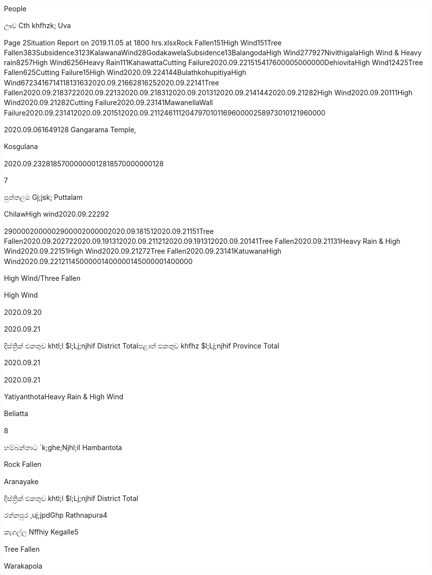 People

ඌව Cth khfhzk; Uva

Page 2Situation Report on 2019.11.05 at 1800 hrs.xlsxRock Fallen151High Wind151Tree Fallen383Subsidence3123KalawanaWind28GodakawelaSubsidence13BalangodaHigh Wind277927NivithigalaHigh Wind & Heavy rain8257High Wind6256Heavy Rain111KahawattaCutting Failure2020.09.221515417600005000000DehiovitaHigh Wind12425Tree Fallen625Cutting Failure15High Wind2020.09.224144BulathkohupitiyaHigh Wind6723416714118131632020.09.21662816252020.09.22141Tree Fallen2020.09.2183722020.09.22132020.09.218312020.09.201312020.09.2141442020.09.21282High Wind2020.09.20111High Wind2020.09.21282Cutting Failure2020.09.23141MawanellaWall Failure2020.09.231412020.09.201512020.09.211246111204797010116960000258973010121960000

2020.09.061649128 Gangarama Temple,

Kosgulana

2020.09.23281857000000012818570000000128

7

පුත්තලම Gj;jsk; Puttalam

ChilawHigh wind2020.09.22292

2900002000002900002000002020.09.181512020.09.21151Tree Fallen2020.09.202722020.09.191312020.09.211212020.09.191312020.09.20141Tree Fallen2020.09.21131Heavy Rain & High Wind2020.09.22151High Wind2020.09.21272Tree Fallen2020.09.23141KatuwanaHigh Wind2020.09.22121145000001400000145000001400000

High Wind/Three Fallen

High Wind

2020.09.20

2020.09.21

දිස්ත්‍රික් එකතුව khtl;l $l;Lj;njhif District Totalපළාත් ඵකතුව khfhz $l;Lj;njhif Province Total

2020.09.21

2020.09.21

YatiyanthotaHeavy Rain & High Wind

Beliatta

8

හම්බන්තාට `k;ghe;Njhl;il Hambantota

Rock Fallen

Aranayake

දිස්ත්‍රික් එකතුව khtl;l $l;Lj;njhif District Total

රත්නපුර ,uj;jpdGhp Rathnapura4

කෑගල්ල Nffhiy Kegalle5

Tree Fallen

Warakapola
